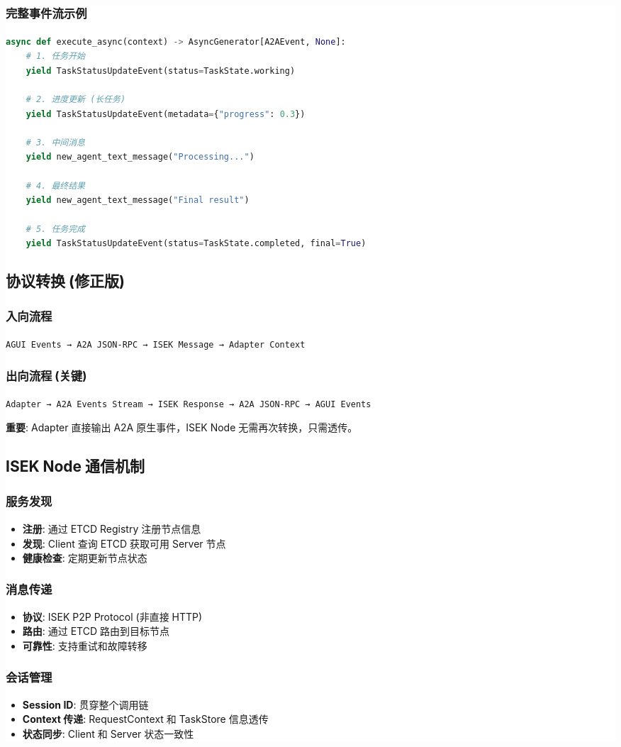 ### 完整事件流示例
```python
async def execute_async(context) -> AsyncGenerator[A2AEvent, None]:
    # 1. 任务开始
    yield TaskStatusUpdateEvent(status=TaskState.working)
    
    # 2. 进度更新 (长任务)
    yield TaskStatusUpdateEvent(metadata={"progress": 0.3})
    
    # 3. 中间消息
    yield new_agent_text_message("Processing...")
    
    # 4. 最终结果
    yield new_agent_text_message("Final result")
    
    # 5. 任务完成
    yield TaskStatusUpdateEvent(status=TaskState.completed, final=True)
```

## 协议转换 (修正版)

### 入向流程
```
AGUI Events → A2A JSON-RPC → ISEK Message → Adapter Context
```

### 出向流程 (关键)
```
Adapter → A2A Events Stream → ISEK Response → A2A JSON-RPC → AGUI Events
```

**重要**: Adapter 直接输出 A2A 原生事件，ISEK Node 无需再次转换，只需透传。

## ISEK Node 通信机制

### 服务发现
- **注册**: 通过 ETCD Registry 注册节点信息
- **发现**: Client 查询 ETCD 获取可用 Server 节点
- **健康检查**: 定期更新节点状态

### 消息传递
- **协议**: ISEK P2P Protocol (非直接 HTTP)
- **路由**: 通过 ETCD 路由到目标节点
- **可靠性**: 支持重试和故障转移

### 会话管理
- **Session ID**: 贯穿整个调用链
- **Context 传递**: RequestContext 和 TaskStore 信息透传
- **状态同步**: Client 和 Server 状态一致性

